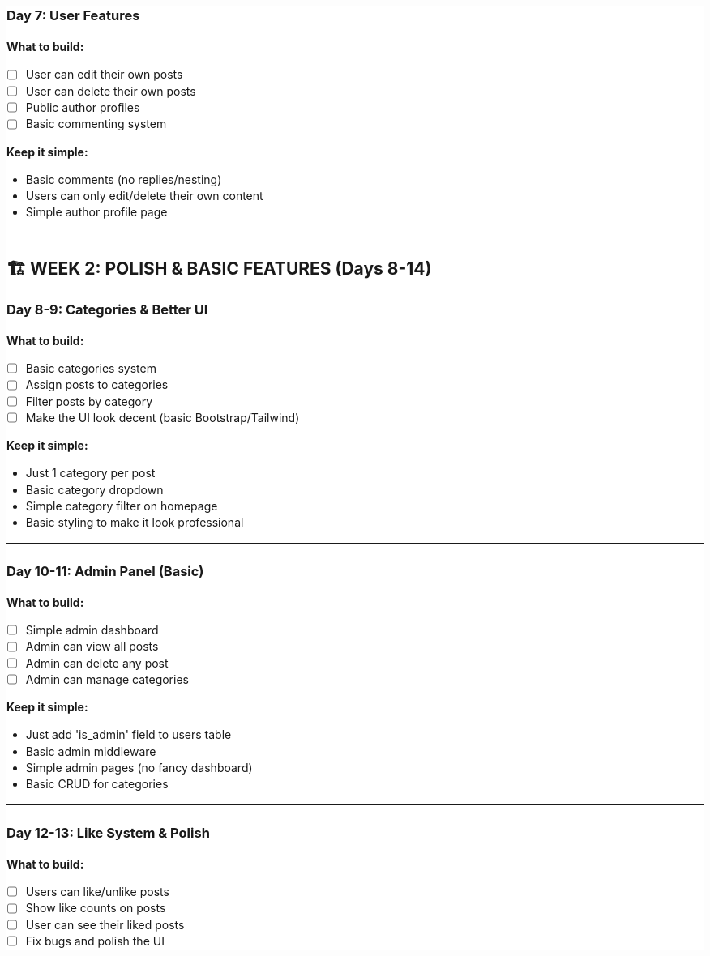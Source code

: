 
### Day 7: User Features
**What to build:**
- [ ] User can edit their own posts
- [ ] User can delete their own posts
- [ ] Public author profiles
- [ ] Basic commenting system

**Keep it simple:**
- Basic comments (no replies/nesting)
- Users can only edit/delete their own content
- Simple author profile page

---

## 🏗️ WEEK 2: POLISH & BASIC FEATURES (Days 8-14)

### Day 8-9: Categories & Better UI
**What to build:**
- [ ] Basic categories system
- [ ] Assign posts to categories
- [ ] Filter posts by category
- [ ] Make the UI look decent (basic Bootstrap/Tailwind)

**Keep it simple:**
- Just 1 category per post
- Basic category dropdown
- Simple category filter on homepage
- Basic styling to make it look professional

---

### Day 10-11: Admin Panel (Basic)
**What to build:**
- [ ] Simple admin dashboard
- [ ] Admin can view all posts
- [ ] Admin can delete any post
- [ ] Admin can manage categories

**Keep it simple:**
- Just add 'is_admin' field to users table
- Basic admin middleware
- Simple admin pages (no fancy dashboard)
- Basic CRUD for categories

---

### Day 12-13: Like System & Polish
**What to build:**
- [ ] Users can like/unlike posts
- [ ] Show like counts on posts
- [ ] User can see their liked posts
- [ ] Fix bugs and polish the UI
